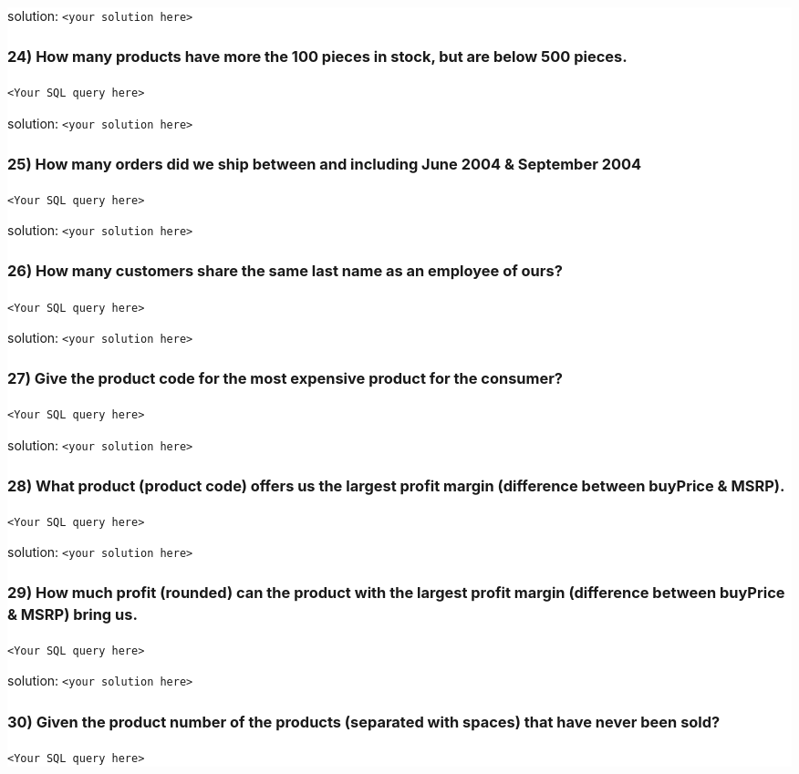 solution: `<your solution here>`

### 24) How many products have more the 100 pieces in stock, but are below 500 pieces.
```
<Your SQL query here>
```

solution: `<your solution here>`


### 25) How many orders did we ship between and including June 2004 & September 2004
```
<Your SQL query here>
```

solution: `<your solution here>`

### 26) How many customers share the same last name as an employee of ours?
```
<Your SQL query here>
```

solution: `<your solution here>`

### 27) Give the product code for the most expensive product for the consumer?
```
<Your SQL query here>
```

solution: `<your solution here>`


### 28) What product (product code) offers us the largest profit margin (difference between buyPrice & MSRP).
```
<Your SQL query here>
```

solution: `<your solution here>`

### 29) How much profit (rounded) can the product with the largest profit margin (difference between buyPrice & MSRP) bring us.
```
<Your SQL query here>
```

solution: `<your solution here>`

### 30) Given the product number of the products (separated with spaces) that have never been sold?
```
<Your SQL query here>
```
